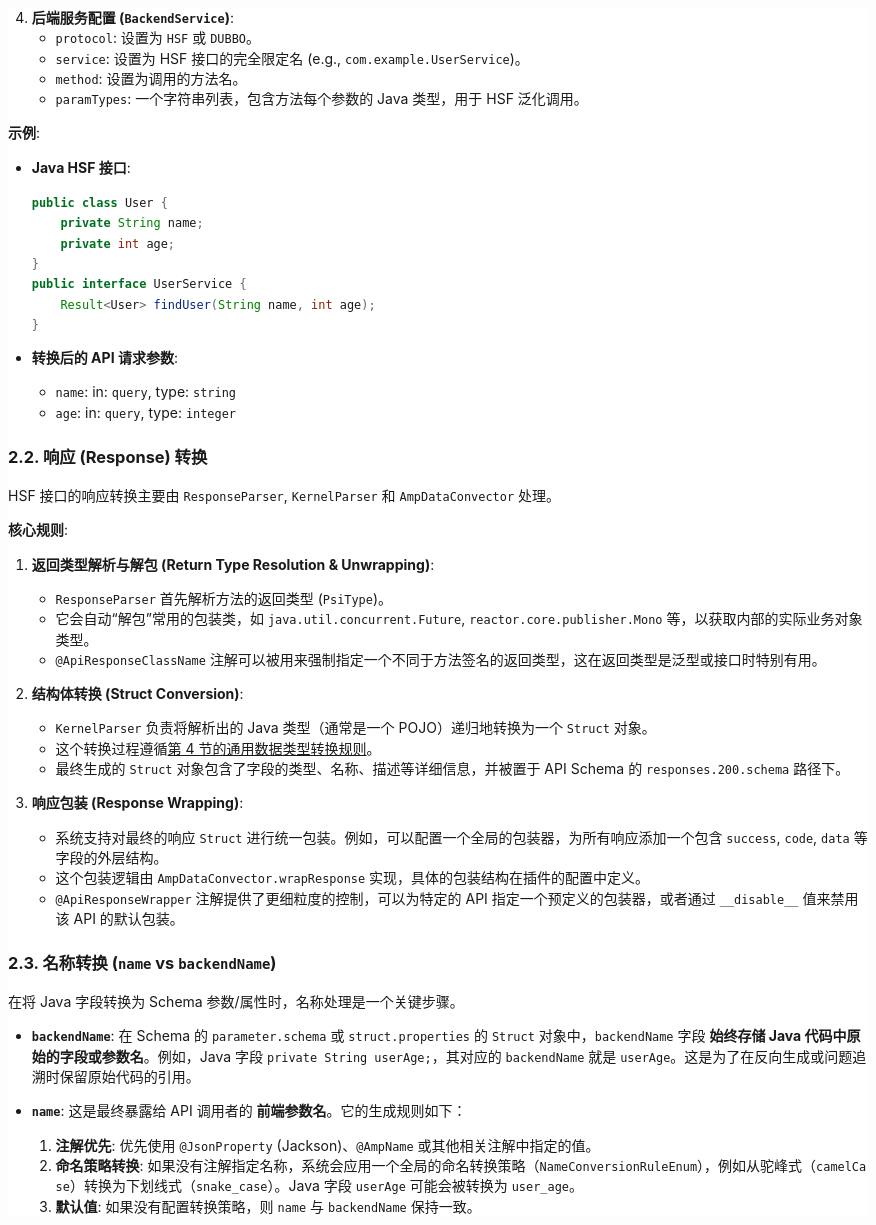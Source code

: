4.  **后端服务配置 (`BackendService`)**:
    *   `protocol`: 设置为 `HSF` 或 `DUBBO`。
    *   `service`: 设置为 HSF 接口的完全限定名 (e.g., `com.example.UserService`)。
    *   `method`: 设置为调用的方法名。
    *   `paramTypes`: 一个字符串列表，包含方法每个参数的 Java 类型，用于 HSF 泛化调用。

**示例**:

*   **Java HSF 接口**:
    ```java
    public class User {
        private String name;
        private int age;
    }
    public interface UserService {
        Result<User> findUser(String name, int age);
    }
    ```

*   **转换后的 API 请求参数**:
    *   `name`: in: `query`, type: `string`
    *   `age`: in: `query`, type: `integer`

### 2.2. 响应 (Response) 转换

HSF 接口的响应转换主要由 `ResponseParser`, `KernelParser` 和 `AmpDataConvector` 处理。

**核心规则**:

1.  **返回类型解析与解包 (Return Type Resolution & Unwrapping)**:
    *   `ResponseParser` 首先解析方法的返回类型 (`PsiType`)。
    *   它会自动“解包”常用的包装类，如 `java.util.concurrent.Future`, `reactor.core.publisher.Mono` 等，以获取内部的实际业务对象类型。
    *   `@ApiResponseClassName` 注解可以被用来强制指定一个不同于方法签名的返回类型，这在返回类型是泛型或接口时特别有用。

2.  **结构体转换 (Struct Conversion)**:
    *   `KernelParser` 负责将解析出的 Java 类型（通常是一个 POJO）递归地转换为一个 `Struct` 对象。
    *   这个转换过程遵循[第 4 节的通用数据类型转换规则](#4-通用数据类型转换规则)。
    *   最终生成的 `Struct` 对象包含了字段的类型、名称、描述等详细信息，并被置于 API Schema 的 `responses.200.schema` 路径下。

3.  **响应包装 (Response Wrapping)**:
    *   系统支持对最终的响应 `Struct` 进行统一包装。例如，可以配置一个全局的包装器，为所有响应添加一个包含 `success`, `code`, `data` 等字段的外层结构。
    *   这个包装逻辑由 `AmpDataConvector.wrapResponse` 实现，具体的包装结构在插件的配置中定义。
    *   `@ApiResponseWrapper` 注解提供了更细粒度的控制，可以为特定的 API 指定一个预定义的包装器，或者通过 `__disable__` 值来禁用该 API 的默认包装。

### 2.3. 名称转换 (`name` vs `backendName`)

在将 Java 字段转换为 Schema 参数/属性时，名称处理是一个关键步骤。

*   **`backendName`**: 在 Schema 的 `parameter.schema` 或 `struct.properties` 的 `Struct` 对象中，`backendName` 字段 **始终存储 Java 代码中原始的字段或参数名**。例如，Java 字段 `private String userAge;`，其对应的 `backendName` 就是 `userAge`。这是为了在反向生成或问题追溯时保留原始代码的引用。

*   **`name`**: 这是最终暴露给 API 调用者的 **前端参数名**。它的生成规则如下：
    1.  **注解优先**: 优先使用 `@JsonProperty` (Jackson)、`@AmpName` 或其他相关注解中指定的值。
    2.  **命名策略转换**: 如果没有注解指定名称，系统会应用一个全局的命名转换策略（`NameConversionRuleEnum`），例如从驼峰式（`camelCase`）转换为下划线式（`snake_case`）。Java 字段 `userAge` 可能会被转换为 `user_age`。
    3.  **默认值**: 如果没有配置转换策略，则 `name` 与 `backendName` 保持一致。
